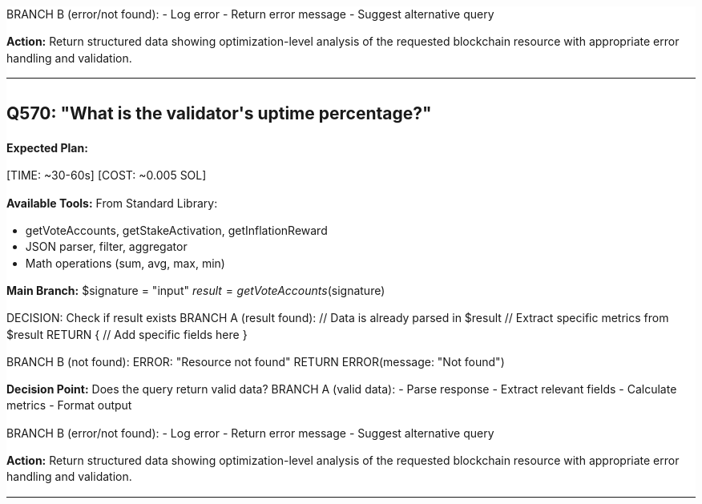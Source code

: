   BRANCH B (error/not found):
    - Log error
    - Return error message
    - Suggest alternative query

**Action:**
Return structured data showing optimization-level analysis of the requested blockchain resource with appropriate error handling and validation.

---

## Q570: "What is the validator's uptime percentage?"

**Expected Plan:**

[TIME: ~30-60s] [COST: ~0.005 SOL]

**Available Tools:**
From Standard Library:
  - getVoteAccounts, getStakeActivation, getInflationReward
  - JSON parser, filter, aggregator
  - Math operations (sum, avg, max, min)

**Main Branch:**
$signature = "input"
$result = getVoteAccounts($signature)

DECISION: Check if result exists
  BRANCH A (result found):
    // Data is already parsed in $result
    // Extract specific metrics from $result
    RETURN {
  // Add specific fields here
}

  BRANCH B (not found):
    ERROR: "Resource not found"
    RETURN ERROR(message: "Not found")


**Decision Point:** Does the query return valid data?
  BRANCH A (valid data):
    - Parse response
    - Extract relevant fields
    - Calculate metrics
    - Format output

  BRANCH B (error/not found):
    - Log error
    - Return error message
    - Suggest alternative query

**Action:**
Return structured data showing optimization-level analysis of the requested blockchain resource with appropriate error handling and validation.

---